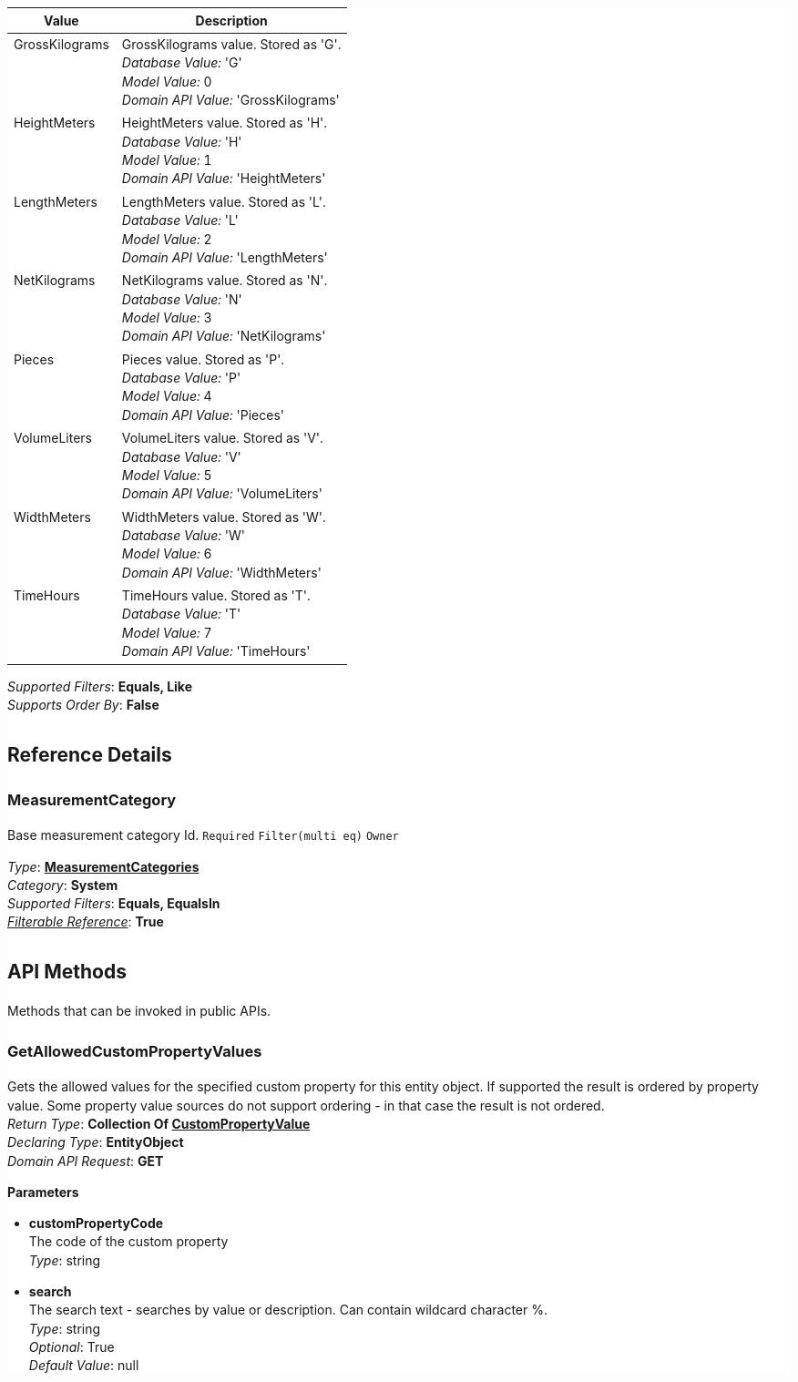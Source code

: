 | Value | Description |
| ---- | --- |
| GrossKilograms | GrossKilograms value. Stored as 'G'. <br /> _Database Value:_ 'G' <br /> _Model Value:_ 0 <br /> _Domain API Value:_ 'GrossKilograms' |
| HeightMeters | HeightMeters value. Stored as 'H'. <br /> _Database Value:_ 'H' <br /> _Model Value:_ 1 <br /> _Domain API Value:_ 'HeightMeters' |
| LengthMeters | LengthMeters value. Stored as 'L'. <br /> _Database Value:_ 'L' <br /> _Model Value:_ 2 <br /> _Domain API Value:_ 'LengthMeters' |
| NetKilograms | NetKilograms value. Stored as 'N'. <br /> _Database Value:_ 'N' <br /> _Model Value:_ 3 <br /> _Domain API Value:_ 'NetKilograms' |
| Pieces | Pieces value. Stored as 'P'. <br /> _Database Value:_ 'P' <br /> _Model Value:_ 4 <br /> _Domain API Value:_ 'Pieces' |
| VolumeLiters | VolumeLiters value. Stored as 'V'. <br /> _Database Value:_ 'V' <br /> _Model Value:_ 5 <br /> _Domain API Value:_ 'VolumeLiters' |
| WidthMeters | WidthMeters value. Stored as 'W'. <br /> _Database Value:_ 'W' <br /> _Model Value:_ 6 <br /> _Domain API Value:_ 'WidthMeters' |
| TimeHours | TimeHours value. Stored as 'T'. <br /> _Database Value:_ 'T' <br /> _Model Value:_ 7 <br /> _Domain API Value:_ 'TimeHours' |

_Supported Filters_: **Equals, Like**  
_Supports Order By_: **False**  


## Reference Details

### MeasurementCategory

Base measurement category Id. `Required` `Filter(multi eq)` `Owner`

_Type_: **[MeasurementCategories](General.MeasurementCategories.md)**  
_Category_: **System**  
_Supported Filters_: **Equals, EqualsIn**  
_[Filterable Reference](https://docs.erp.net/dev/domain-api/filterable-references.html)_: **True**  


## API Methods

Methods that can be invoked in public APIs.

### GetAllowedCustomPropertyValues

Gets the allowed values for the specified custom property for this entity object.              If supported the result is ordered by property value. Some property value sources do not support ordering - in that case the result is not ordered.  
_Return Type_: **Collection Of [CustomPropertyValue](../data-types.md#general.custompropertyvalue)**  
_Declaring Type_: **EntityObject**  
_Domain API Request_: **GET**  

**Parameters**  
  * **customPropertyCode**  
    The code of the custom property  
    _Type_: string  

  * **search**  
    The search text - searches by value or description. Can contain wildcard character %.  
    _Type_: string  
     _Optional_: True  
    _Default Value_: null  
